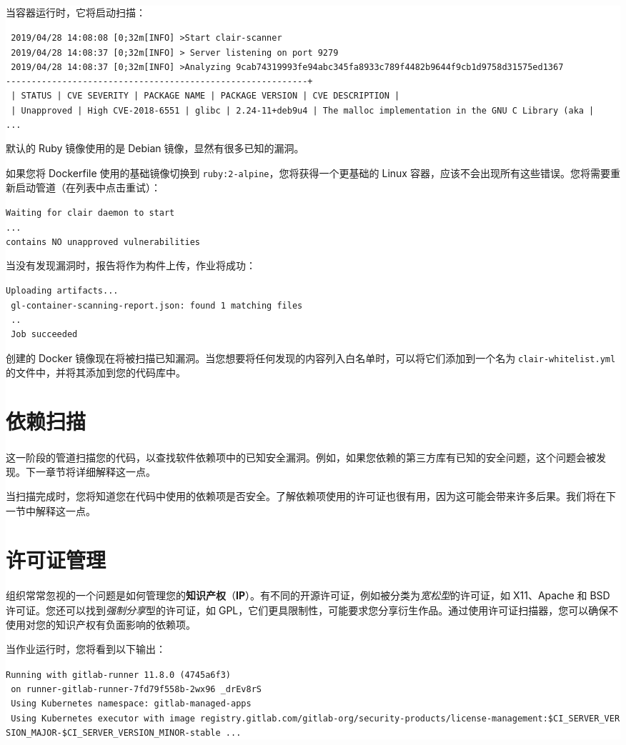 当容器运行时，它将启动扫描：

```
 2019/04/28 14:08:08 [0;32m[INFO] >Start clair-scanner
 2019/04/28 14:08:37 [0;32m[INFO] > Server listening on port 9279
 2019/04/28 14:08:37 [0;32m[INFO] >Analyzing 9cab74319993fe94abc345fa8933c789f4482b9644f9cb1d9758d31575ed1367
-----------------------------------------------------------+
 | STATUS | CVE SEVERITY | PACKAGE NAME | PACKAGE VERSION | CVE DESCRIPTION |
 | Unapproved | High CVE-2018-6551 | glibc | 2.24-11+deb9u4 | The malloc implementation in the GNU C Library (aka |
...
```

默认的 Ruby 镜像使用的是 Debian 镜像，显然有很多已知的漏洞。

如果您将 Dockerfile 使用的基础镜像切换到 `ruby:2-alpine`，您将获得一个更基础的 Linux 容器，应该不会出现所有这些错误。您将需要重新启动管道（在列表中点击重试）：

```
Waiting for clair daemon to start
...
contains NO unapproved vulnerabilities
```

当没有发现漏洞时，报告将作为构件上传，作业将成功：

```
Uploading artifacts...
 gl-container-scanning-report.json: found 1 matching files
 ..
 Job succeeded
```

创建的 Docker 镜像现在将被扫描已知漏洞。当您想要将任何发现的内容列入白名单时，可以将它们添加到一个名为 `clair-whitelist.yml` 的文件中，并将其添加到您的代码库中。

# 依赖扫描

这一阶段的管道扫描您的代码，以查找软件依赖项中的已知安全漏洞。例如，如果您依赖的第三方库有已知的安全问题，这个问题会被发现。下一章节将详细解释这一点。

当扫描完成时，您将知道您在代码中使用的依赖项是否安全。了解依赖项使用的许可证也很有用，因为这可能会带来许多后果。我们将在下一节中解释这一点。

# 许可证管理

组织常常忽视的一个问题是如何管理您的**知识产权**（**IP**）。有不同的开源许可证，例如被分类为*宽松型*的许可证，如 X11、Apache 和 BSD 许可证。您还可以找到*强制分享*型的许可证，如 GPL，它们更具限制性，可能要求您分享衍生作品。通过使用许可证扫描器，您可以确保不使用对您的知识产权有负面影响的依赖项。

当作业运行时，您将看到以下输出：

```
Running with gitlab-runner 11.8.0 (4745a6f3)
 on runner-gitlab-runner-7fd79f558b-2wx96 _drEv8rS
 Using Kubernetes namespace: gitlab-managed-apps
 Using Kubernetes executor with image registry.gitlab.com/gitlab-org/security-products/license-management:$CI_SERVER_VERSION_MAJOR-$CI_SERVER_VERSION_MINOR-stable ...
```
